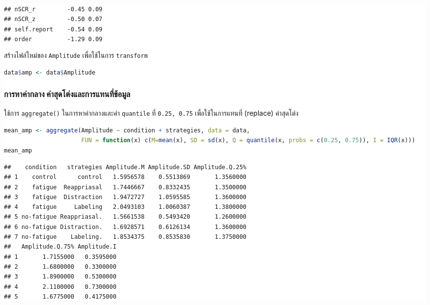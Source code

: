     ## nSCR_r         -0.45 0.09
    ## nSCR_z         -0.50 0.07
    ## self.report    -0.54 0.09
    ## order          -1.29 0.09

สร้างไฟล์ใหม่ของ `Amplitude` เพื่อใช้ในการ `transform`

``` r
data$amp <- data$Amplitude
```

### การหาค่ากลาง ค่าสุดโต่งและการแทนที่ข้อมูล

ใช้การ `aggregate()` ในการหาค่ากลางและค่า `quantile` ที่ `0.25, 0.75`
เพื่อใช้ในการแทนที่ (replace) ค่าสุดโต่ง

``` r
mean_amp <- aggregate(Amplitude ~ condition + strategies, data = data, 
                      FUN = function(x) c(M=mean(x), SD = sd(x), Q = quantile(x, probs = c(0.25, 0.75)), I = IQR(x)))
mean_amp
```

    ##    condition   strategies Amplitude.M Amplitude.SD Amplitude.Q.25%
    ## 1    control      control   1.5956578    0.5513869       1.3560000
    ## 2    fatigue  Reappriasal   1.7446667    0.8332435       1.3500000
    ## 3    fatigue  Distraction   1.9472727    1.0595585       1.3600000
    ## 4    fatigue     Labeling   2.0493103    1.0060387       1.3800000
    ## 5 no-fatigue Reappriasal.   1.5661538    0.5493420       1.2600000
    ## 6 no-fatigue Distraction.   1.6928571    0.6126134       1.3600000
    ## 7 no-fatigue    Labeling.   1.8534375    0.8535830       1.3750000
    ##   Amplitude.Q.75% Amplitude.I
    ## 1       1.7155000   0.3595000
    ## 2       1.6800000   0.3300000
    ## 3       1.8900000   0.5300000
    ## 4       2.1100000   0.7300000
    ## 5       1.6775000   0.4175000